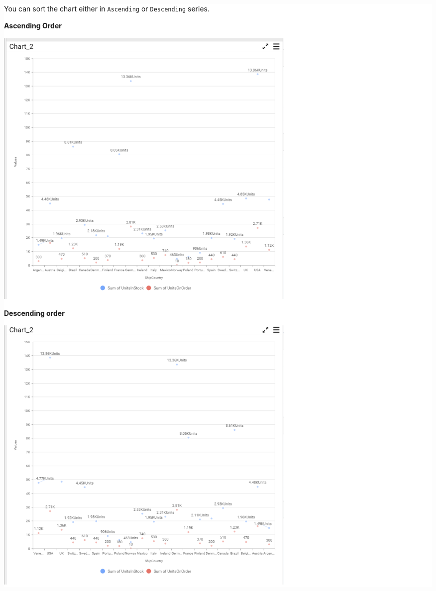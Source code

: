 You can sort the chart either in `Ascending` or `Descending` series.

**Ascending Order**

![](images/scatterchart_img23.png)

**Descending order**

![](images/scatterchart_img24.png)
